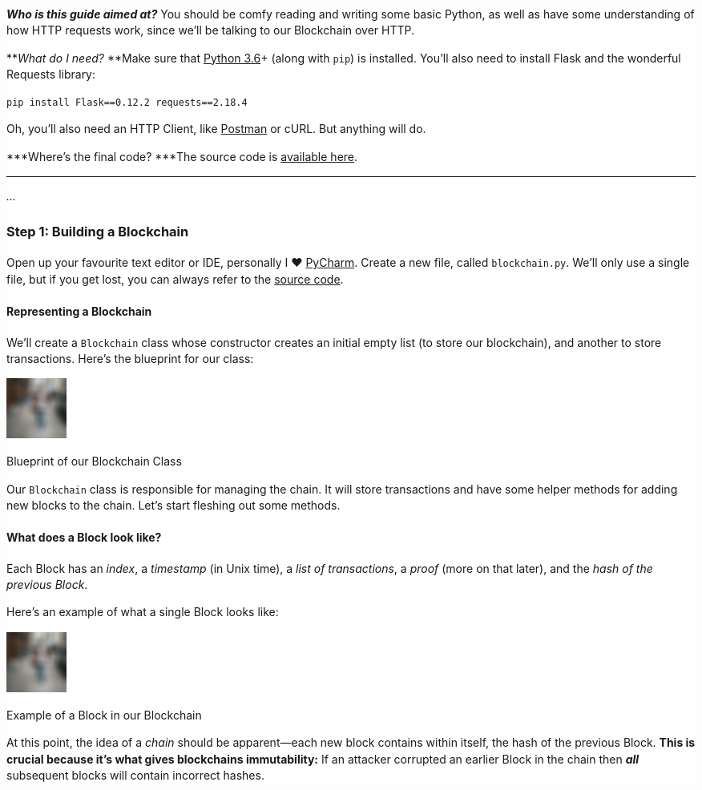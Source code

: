 ***Who is this guide aimed at?*** You should be comfy reading and writing some basic Python, as well as have some understanding of how HTTP requests work, since we’ll be talking to our Blockchain over HTTP.

***What do I need?*  **Make sure that [Python 3.6](https://www.python.org/downloads/)+ (along with `pip`) is installed. You’ll also need to install Flask and the wonderful Requests library:

 `pip install Flask==0.12.2 requests==2.18.4`

Oh, you’ll also need an HTTP Client, like [Postman](https://www.getpostman.com/) or cURL. But anything will do.

***Where’s the final code? ***The source code is [available here](https://github.com/dvf/blockchain).

* * *

*...*

### Step 1: Building a Blockchain

Open up your favourite text editor or IDE, personally I ❤️ [PyCharm](https://www.jetbrains.com/pycharm/). Create a new file, called `blockchain.py`. We’ll only use a single file, but if you get lost, you can always refer to the [source code](https://github.com/dvf/blockchain).

#### Representing a Blockchain

We’ll create a `Blockchain` class whose constructor creates an initial empty list (to store our blockchain), and another to store transactions. Here’s the blueprint for our class:

![](../_resources/c3d42d64dc25bb832a29b0b12672bbdb.png)

Blueprint of our Blockchain Class

Our `Blockchain` class is responsible for managing the chain. It will store transactions and have some helper methods for adding new blocks to the chain. Let’s start fleshing out some methods.

#### What does a Block look like?

Each Block has an *index*, a *timestamp* (in Unix time), a *list of transactions*, a *proof* (more on that later), and the *hash of the previous Block*.

Here’s an example of what a single Block looks like:

![](../_resources/c3d42d64dc25bb832a29b0b12672bbdb.png)

Example of a Block in our Blockchain

At this point, the idea of a *chain* should be apparent—each new block contains within itself, the hash of the previous Block. **This is crucial because it’s what gives blockchains immutability:** If an attacker corrupted an earlier Block in the chain then ***all*** subsequent blocks will contain incorrect hashes.
